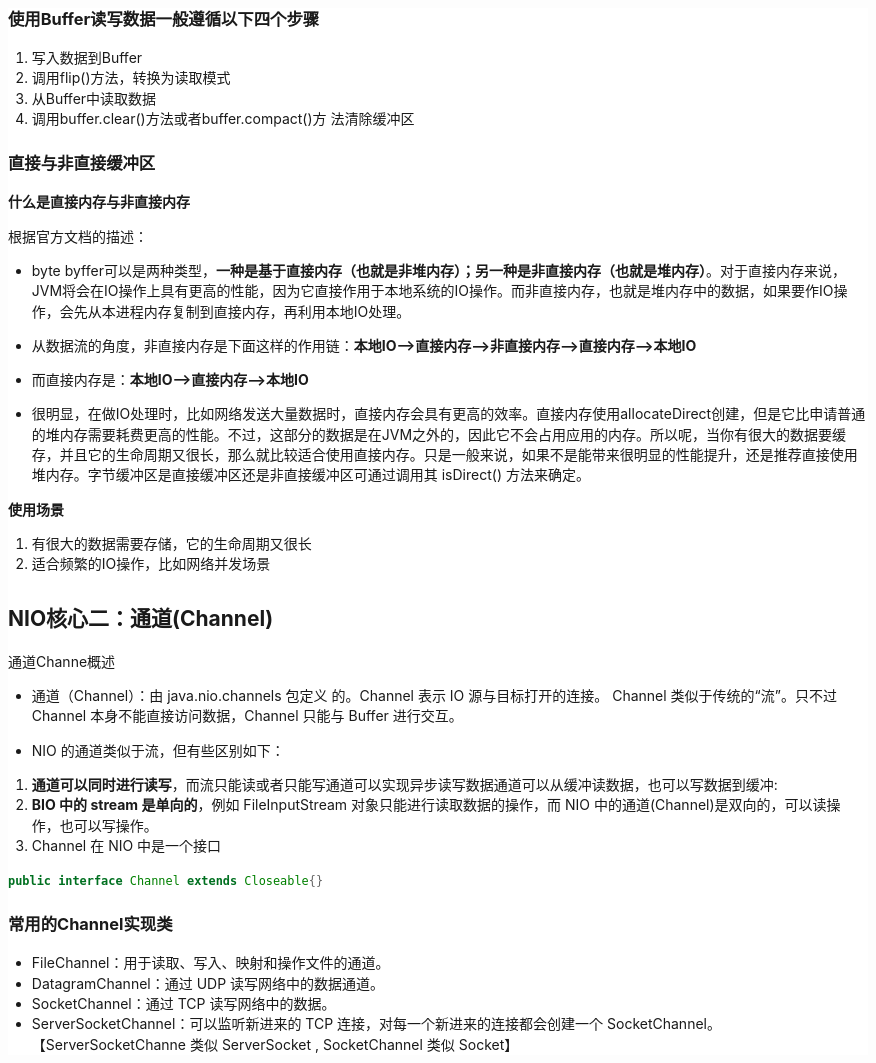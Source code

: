 ### 使用Buffer读写数据一般遵循以下四个步骤

1.  写入数据到Buffer 
2. 调用flip()方法，转换为读取模式 
3. 从Buffer中读取数据 
4. 调用buffer.clear()方法或者buffer.compact()方 法清除缓冲区

### 直接与非直接缓冲区

**什么是直接内存与非直接内存**

根据官方文档的描述：

- byte byffer可以是两种类型，**一种是基于直接内存（也就是非堆内存）；另一种是非直接内存（也就是堆内存）**。对于直接内存来说，JVM将会在IO操作上具有更高的性能，因为它直接作用于本地系统的IO操作。而非直接内存，也就是堆内存中的数据，如果要作IO操作，会先从本进程内存复制到直接内存，再利用本地IO处理。

- 从数据流的角度，非直接内存是下面这样的作用链：**本地IO-->直接内存-->非直接内存-->直接内存-->本地IO**


- 而直接内存是：**本地IO-->直接内存-->本地IO**

- 很明显，在做IO处理时，比如网络发送大量数据时，直接内存会具有更高的效率。直接内存使用allocateDirect创建，但是它比申请普通的堆内存需要耗费更高的性能。不过，这部分的数据是在JVM之外的，因此它不会占用应用的内存。所以呢，当你有很大的数据要缓存，并且它的生命周期又很长，那么就比较适合使用直接内存。只是一般来说，如果不是能带来很明显的性能提升，还是推荐直接使用堆内存。字节缓冲区是直接缓冲区还是非直接缓冲区可通过调用其 isDirect()  方法来确定。


**使用场景**

1. 有很大的数据需要存储，它的生命周期又很长
2. 适合频繁的IO操作，比如网络并发场景



## NIO核心二：通道(Channel)

通道Channe概述

- 通道（Channel）：由 java.nio.channels 包定义 的。Channel 表示 IO 源与目标打开的连接。 Channel 类似于传统的“流”。只不过 Channel 本身不能直接访问数据，Channel 只能与 Buffer 进行交互。


- NIO 的通道类似于流，但有些区别如下：


1. **通道可以同时进行读写**，而流只能读或者只能写通道可以实现异步读写数据通道可以从缓冲读数据，也可以写数据到缓冲:
2. **BIO 中的 stream 是单向的**，例如 FileInputStream 对象只能进行读取数据的操作，而 NIO 中的通道(Channel)是双向的，可以读操作，也可以写操作。
3. Channel 在 NIO 中是一个接口

```java
public interface Channel extends Closeable{}
```

### 常用的Channel实现类

- FileChannel：用于读取、写入、映射和操作文件的通道。
- DatagramChannel：通过 UDP 读写网络中的数据通道。
- SocketChannel：通过 TCP 读写网络中的数据。
- ServerSocketChannel：可以监听新进来的 TCP 连接，对每一个新进来的连接都会创建一个 SocketChannel。 
  【ServerSocketChanne 类似 ServerSocket , SocketChannel 类似 Socket】
